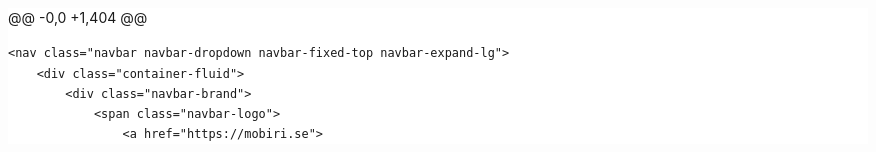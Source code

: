 @@ -0,0 +1,404 @@
<!DOCTYPE html>
<html  >
<head>
  
  <meta charset="UTF-8">
  <meta http-equiv="X-UA-Compatible" content="IE=edge">
  <meta name="generator" content="Mobirise v5.7.0, mobirise.com">
  <meta name="viewport" content="width=device-width, initial-scale=1, minimum-scale=1">
  <link rel="shortcut icon" href="assets/images/sq4.jpg" type="image/x-icon">
  <meta name="description" content="">
  
  
  <title>Home</title>
  <link rel="stylesheet" href="assets/web/assets/mobirise-icons2/mobirise2.css">
  <link rel="stylesheet" href="assets/bootstrap/css/bootstrap.min.css">
  <link rel="stylesheet" href="assets/bootstrap/css/bootstrap-grid.min.css">
  <link rel="stylesheet" href="assets/bootstrap/css/bootstrap-reboot.min.css">
  <link rel="stylesheet" href="assets/parallax/jarallax.css">
  <link rel="stylesheet" href="assets/dropdown/css/style.css">
  <link rel="stylesheet" href="assets/socicon/css/styles.css">
  <link rel="stylesheet" href="assets/theme/css/style.css">
  <link rel="preload" href="https://fonts.googleapis.com/css?family=Jost:100,200,300,400,500,600,700,800,900,100i,200i,300i,400i,500i,600i,700i,800i,900i&display=swap" as="style" onload="this.onload=null;this.rel='stylesheet'">
  <noscript><link rel="stylesheet" href="https://fonts.googleapis.com/css?family=Jost:100,200,300,400,500,600,700,800,900,100i,200i,300i,400i,500i,600i,700i,800i,900i&display=swap"></noscript>
  <link rel="preload" as="style" href="assets/mobirise/css/mbr-additional.css"><link rel="stylesheet" href="assets/mobirise/css/mbr-additional.css" type="text/css">

  
  
  
</head>
<body>
  
  <section data-bs-version="5.1" class="menu menu2 cid-tpx9rq9VIU" once="menu" id="menu2-1">
    
    <nav class="navbar navbar-dropdown navbar-fixed-top navbar-expand-lg">
        <div class="container-fluid">
            <div class="navbar-brand">
                <span class="navbar-logo">
                    <a href="https://mobiri.se">